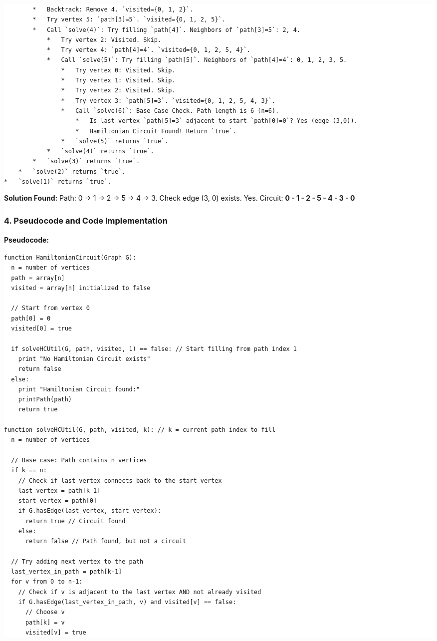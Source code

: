             *   Backtrack: Remove 4. `visited={0, 1, 2}`.
            *   Try vertex 5: `path[3]=5`. `visited={0, 1, 2, 5}`.
            *   Call `solve(4)`: Try filling `path[4]`. Neighbors of `path[3]=5`: 2, 4.
                *   Try vertex 2: Visited. Skip.
                *   Try vertex 4: `path[4]=4`. `visited={0, 1, 2, 5, 4}`.
                *   Call `solve(5)`: Try filling `path[5]`. Neighbors of `path[4]=4`: 0, 1, 2, 3, 5.
                    *   Try vertex 0: Visited. Skip.
                    *   Try vertex 1: Visited. Skip.
                    *   Try vertex 2: Visited. Skip.
                    *   Try vertex 3: `path[5]=3`. `visited={0, 1, 2, 5, 4, 3}`.
                    *   Call `solve(6)`: Base Case Check. Path length is 6 (n=6).
                        *   Is last vertex `path[5]=3` adjacent to start `path[0]=0`? Yes (edge (3,0)).
                        *   Hamiltonian Circuit Found! Return `true`.
                    *   `solve(5)` returns `true`.
                *   `solve(4)` returns `true`.
            *   `solve(3)` returns `true`.
        *   `solve(2)` returns `true`.
    *   `solve(1)` returns `true`.

**Solution Found:** Path: 0 -> 1 -> 2 -> 5 -> 4 -> 3. Check edge (3, 0) exists. Yes.
Circuit: **0 - 1 - 2 - 5 - 4 - 3 - 0**

### 4. Pseudocode and Code Implementation

**Pseudocode:**

```pseudocode
function HamiltonianCircuit(Graph G):
  n = number of vertices
  path = array[n]
  visited = array[n] initialized to false

  // Start from vertex 0
  path[0] = 0
  visited[0] = true

  if solveHCUtil(G, path, visited, 1) == false: // Start filling from path index 1
    print "No Hamiltonian Circuit exists"
    return false
  else:
    print "Hamiltonian Circuit found:"
    printPath(path)
    return true

function solveHCUtil(G, path, visited, k): // k = current path index to fill
  n = number of vertices

  // Base case: Path contains n vertices
  if k == n:
    // Check if last vertex connects back to the start vertex
    last_vertex = path[k-1]
    start_vertex = path[0]
    if G.hasEdge(last_vertex, start_vertex):
      return true // Circuit found
    else:
      return false // Path found, but not a circuit

  // Try adding next vertex to the path
  last_vertex_in_path = path[k-1]
  for v from 0 to n-1:
    // Check if v is adjacent to the last vertex AND not already visited
    if G.hasEdge(last_vertex_in_path, v) and visited[v] == false:
      // Choose v
      path[k] = v
      visited[v] = true
```